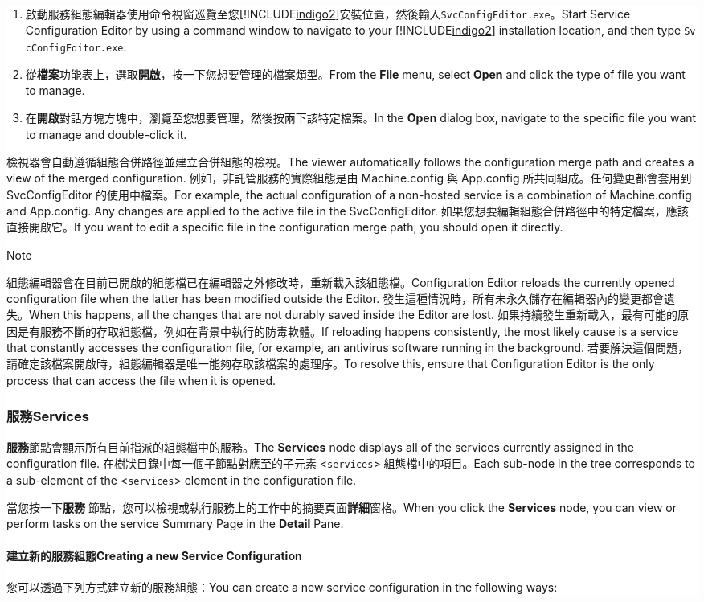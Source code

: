 1.  <span data-ttu-id="ea1a6-138">啟動服務組態編輯器使用命令視窗巡覽至您[!INCLUDE[indigo2](../../../includes/indigo2-md.md)]安裝位置，然後輸入`SvcConfigEditor.exe`。</span><span class="sxs-lookup"><span data-stu-id="ea1a6-138">Start Service Configuration Editor by using a command window to navigate to your [!INCLUDE[indigo2](../../../includes/indigo2-md.md)] installation location, and then type `SvcConfigEditor.exe`.</span></span>  
  
2.  <span data-ttu-id="ea1a6-139">從**檔案**功能表上，選取**開啟**，按一下您想要管理的檔案類型。</span><span class="sxs-lookup"><span data-stu-id="ea1a6-139">From the **File** menu, select **Open** and click the type of file you want to manage.</span></span>  
  
3.  <span data-ttu-id="ea1a6-140">在**開啟**對話方塊方塊中，瀏覽至您想要管理，然後按兩下該特定檔案。</span><span class="sxs-lookup"><span data-stu-id="ea1a6-140">In the **Open** dialog box, navigate to the specific file you want to manage and double-click it.</span></span>  
  
 <span data-ttu-id="ea1a6-141">檢視器會自動遵循組態合併路徑並建立合併組態的檢視。</span><span class="sxs-lookup"><span data-stu-id="ea1a6-141">The viewer automatically follows the configuration merge path and creates a view of the merged configuration.</span></span> <span data-ttu-id="ea1a6-142">例如，非託管服務的實際組態是由 Machine.config 與 App.config 所共同組成。任何變更都會套用到 SvcConfigEditor 的使用中檔案。</span><span class="sxs-lookup"><span data-stu-id="ea1a6-142">For example, the actual configuration of a non-hosted service is a combination of Machine.config and App.config. Any changes are applied to the active file in the SvcConfigEditor.</span></span> <span data-ttu-id="ea1a6-143">如果您想要編輯組態合併路徑中的特定檔案，應該直接開啟它。</span><span class="sxs-lookup"><span data-stu-id="ea1a6-143">If you want to edit a specific file in the configuration merge path, you should open it directly.</span></span>  
  
> [!NOTE]
>  <span data-ttu-id="ea1a6-144">組態編輯器會在目前已開啟的組態檔已在編輯器之外修改時，重新載入該組態檔。</span><span class="sxs-lookup"><span data-stu-id="ea1a6-144">Configuration Editor reloads the currently opened configuration file when the latter has been modified outside the Editor.</span></span> <span data-ttu-id="ea1a6-145">發生這種情況時，所有未永久儲存在編輯器內的變更都會遺失。</span><span class="sxs-lookup"><span data-stu-id="ea1a6-145">When this happens, all the changes that are not durably saved inside the Editor are lost.</span></span> <span data-ttu-id="ea1a6-146">如果持續發生重新載入，最有可能的原因是有服務不斷的存取組態檔，例如在背景中執行的防毒軟體。</span><span class="sxs-lookup"><span data-stu-id="ea1a6-146">If reloading happens consistently, the most likely cause is a service that constantly accesses the configuration file, for example, an antivirus software running in the background.</span></span> <span data-ttu-id="ea1a6-147">若要解決這個問題，請確定該檔案開啟時，組態編輯器是唯一能夠存取該檔案的處理序。</span><span class="sxs-lookup"><span data-stu-id="ea1a6-147">To resolve this, ensure that Configuration Editor is the only process that can access the file when it is opened.</span></span>  
  
### <a name="services"></a><span data-ttu-id="ea1a6-148">服務</span><span class="sxs-lookup"><span data-stu-id="ea1a6-148">Services</span></span>  
 <span data-ttu-id="ea1a6-149">**服務**節點會顯示所有目前指派的組態檔中的服務。</span><span class="sxs-lookup"><span data-stu-id="ea1a6-149">The **Services** node displays all of the services currently assigned in the configuration file.</span></span> <span data-ttu-id="ea1a6-150">在樹狀目錄中每一個子節點對應至的子元素 <`services`> 組態檔中的項目。</span><span class="sxs-lookup"><span data-stu-id="ea1a6-150">Each sub-node in the tree corresponds to a sub-element of the <`services`> element in the configuration file.</span></span>  
  
 <span data-ttu-id="ea1a6-151">當您按一下**服務** 節點，您可以檢視或執行服務上的工作中的摘要頁面**詳細**窗格。</span><span class="sxs-lookup"><span data-stu-id="ea1a6-151">When you click the **Services** node, you can view or perform tasks on the service Summary Page in the **Detail** Pane.</span></span>  
  
#### <a name="creating-a-new-service-configuration"></a><span data-ttu-id="ea1a6-152">建立新的服務組態</span><span class="sxs-lookup"><span data-stu-id="ea1a6-152">Creating a new Service Configuration</span></span>  
 <span data-ttu-id="ea1a6-153">您可以透過下列方式建立新的服務組態：</span><span class="sxs-lookup"><span data-stu-id="ea1a6-153">You can create a new service configuration in the following ways:</span></span>  
  